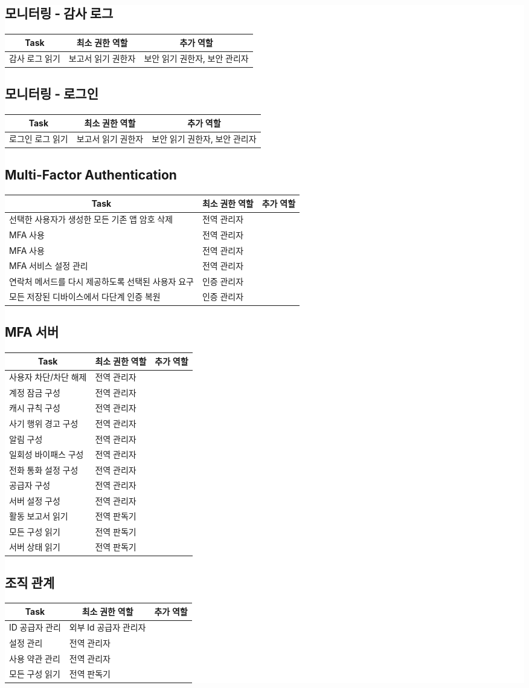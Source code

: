 
## <a name="monitoring---audit-logs"></a>모니터링 - 감사 로그

Task | 최소 권한 역할 | 추가 역할
---- | --------------------- | ----------------
감사 로그 읽기 | 보고서 읽기 권한자 | 보안 읽기 권한자, 보안 관리자

## <a name="monitoring---sign-ins"></a>모니터링 - 로그인

Task | 최소 권한 역할 | 추가 역할
---- | --------------------- | ----------------
로그인 로그 읽기 | 보고서 읽기 권한자 | 보안 읽기 권한자, 보안 관리자

## <a name="multi-factor-authentication"></a>Multi-Factor Authentication

Task | 최소 권한 역할 | 추가 역할
---- | --------------------- | ----------------
선택한 사용자가 생성한 모든 기존 앱 암호 삭제 | 전역 관리자 | 
MFA 사용 | 전역 관리자 | 
MFA 사용 | 전역 관리자 | 
MFA 서비스 설정 관리 | 전역 관리자 | 
연락처 메서드를 다시 제공하도록 선택된 사용자 요구 | 인증 관리자 | 
모든 저장된 디바이스에서 다단계 인증 복원  | 인증 관리자 | 

## <a name="mfa-server"></a>MFA 서버

Task | 최소 권한 역할 | 추가 역할
---- | --------------------- | ----------------
사용자 차단/차단 해제 | 전역 관리자 | 
계정 잠금 구성 | 전역 관리자 | 
캐시 규칙 구성 | 전역 관리자 | 
사기 행위 경고 구성 | 전역 관리자
알림 구성 | 전역 관리자 | 
일회성 바이패스 구성 | 전역 관리자 | 
전화 통화 설정 구성 | 전역 관리자 | 
공급자 구성 | 전역 관리자 | 
서버 설정 구성 | 전역 관리자 | 
활동 보고서 읽기 | 전역 판독기 | 
모든 구성 읽기 | 전역 판독기 | 
서버 상태 읽기 | 전역 판독기 |  

## <a name="organizational-relationships"></a>조직 관계

Task | 최소 권한 역할 | 추가 역할
---- | --------------------- | ----------------
ID 공급자 관리 | 외부 Id 공급자 관리자 | 
설정 관리 | 전역 관리자 | 
사용 약관 관리 | 전역 관리자 | 
모든 구성 읽기 | 전역 판독기 | 
